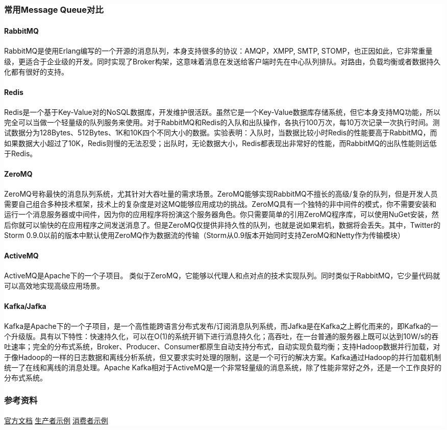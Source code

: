 ### 常用Message Queue对比
#### RabbitMQ
RabbitMQ是使用Erlang编写的一个开源的消息队列，本身支持很多的协议：AMQP，XMPP, SMTP, STOMP，也正因如此，它非常重量级，更适合于企业级的开发。同时实现了Broker构架，这意味着消息在发送给客户端时先在中心队列排队。对路由，负载均衡或者数据持久化都有很好的支持。

#### Redis
Redis是一个基于Key-Value对的NoSQL数据库，开发维护很活跃。虽然它是一个Key-Value数据库存储系统，但它本身支持MQ功能，所以完全可以当做一个轻量级的队列服务来使用。对于RabbitMQ和Redis的入队和出队操作，各执行100万次，每10万次记录一次执行时间。测试数据分为128Bytes、512Bytes、1K和10K四个不同大小的数据。实验表明：入队时，当数据比较小时Redis的性能要高于RabbitMQ，而如果数据大小超过了10K，Redis则慢的无法忍受；出队时，无论数据大小，Redis都表现出非常好的性能，而RabbitMQ的出队性能则远低于Redis。

#### ZeroMQ
ZeroMQ号称最快的消息队列系统，尤其针对大吞吐量的需求场景。ZeroMQ能够实现RabbitMQ不擅长的高级/复杂的队列，但是开发人员需要自己组合多种技术框架，技术上的复杂度是对这MQ能够应用成功的挑战。ZeroMQ具有一个独特的非中间件的模式，你不需要安装和运行一个消息服务器或中间件，因为你的应用程序将扮演这个服务器角色。你只需要简单的引用ZeroMQ程序库，可以使用NuGet安装，然后你就可以愉快的在应用程序之间发送消息了。但是ZeroMQ仅提供非持久性的队列，也就是说如果宕机，数据将会丢失。其中，Twitter的Storm 0.9.0以前的版本中默认使用ZeroMQ作为数据流的传输（Storm从0.9版本开始同时支持ZeroMQ和Netty作为传输模块）

#### ActiveMQ
ActiveMQ是Apache下的一个子项目。 类似于ZeroMQ，它能够以代理人和点对点的技术实现队列。同时类似于RabbitMQ，它少量代码就可以高效地实现高级应用场景。

#### Kafka/Jafka
Kafka是Apache下的一个子项目，是一个高性能跨语言分布式发布/订阅消息队列系统，而Jafka是在Kafka之上孵化而来的，即Kafka的一个升级版。具有以下特性：快速持久化，可以在O(1)的系统开销下进行消息持久化；高吞吐，在一台普通的服务器上既可以达到10W/s的吞吐速率；完全的分布式系统，Broker、Producer、Consumer都原生自动支持分布式，自动实现负载均衡；支持Hadoop数据并行加载，对于像Hadoop的一样的日志数据和离线分析系统，但又要求实时处理的限制，这是一个可行的解决方案。Kafka通过Hadoop的并行加载机制统一了在线和离线的消息处理。Apache Kafka相对于ActiveMQ是一个非常轻量级的消息系统，除了性能非常好之外，还是一个工作良好的分布式系统。

### 参考资料
[官方文档](http://kafka.apache.org/documentation.html)
[生产者示例](https://cwiki.apache.org/confluence/display/KAFKA/0.8.0+Producer+Example)
[消费者示例](https://cwiki.apache.org/confluence/display/KAFKA/Consumer+Group+Example)


